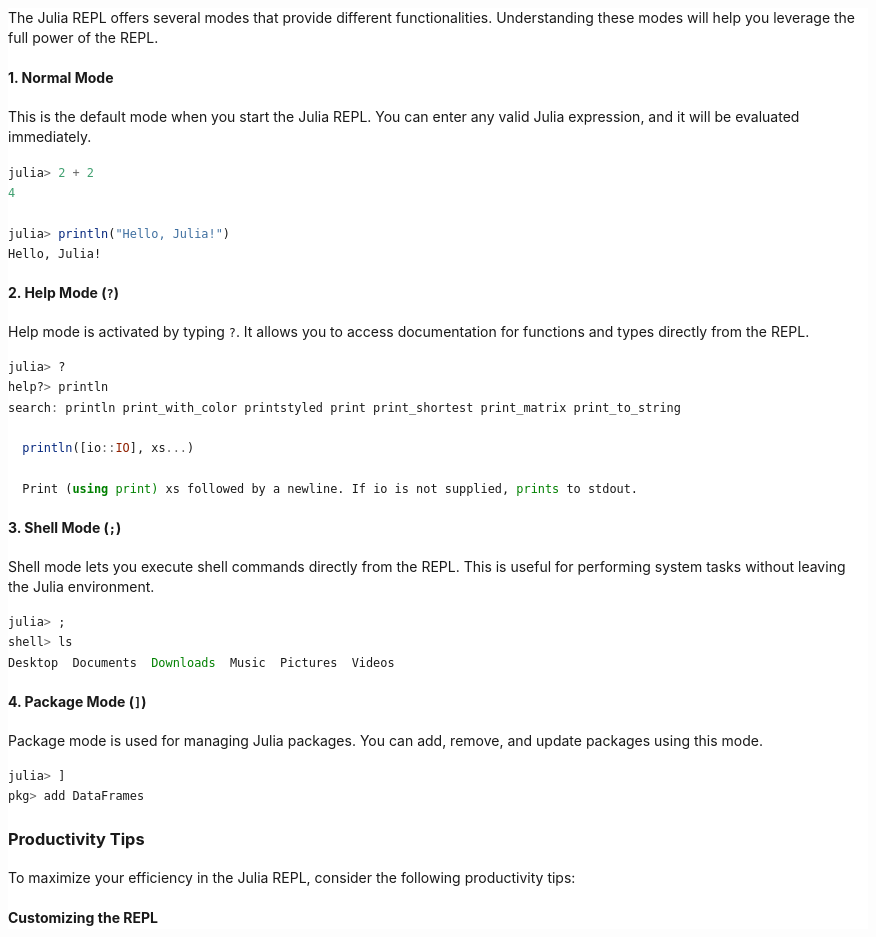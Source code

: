 The Julia REPL offers several modes that provide different functionalities. Understanding these modes will help you leverage the full power of the REPL.

#### 1. Normal Mode

This is the default mode when you start the Julia REPL. You can enter any valid Julia expression, and it will be evaluated immediately.

```julia
julia> 2 + 2
4

julia> println("Hello, Julia!")
Hello, Julia!
```

#### 2. Help Mode (`?`)

Help mode is activated by typing `?`. It allows you to access documentation for functions and types directly from the REPL.

```julia
julia> ?
help?> println
search: println print_with_color printstyled print print_shortest print_matrix print_to_string

  println([io::IO], xs...)

  Print (using print) xs followed by a newline. If io is not supplied, prints to stdout.
```

#### 3. Shell Mode (`;`)

Shell mode lets you execute shell commands directly from the REPL. This is useful for performing system tasks without leaving the Julia environment.

```julia
julia> ;
shell> ls
Desktop  Documents  Downloads  Music  Pictures  Videos
```

#### 4. Package Mode (`]`)

Package mode is used for managing Julia packages. You can add, remove, and update packages using this mode.

```julia
julia> ]
pkg> add DataFrames
```

### Productivity Tips

To maximize your efficiency in the Julia REPL, consider the following productivity tips:

#### Customizing the REPL
